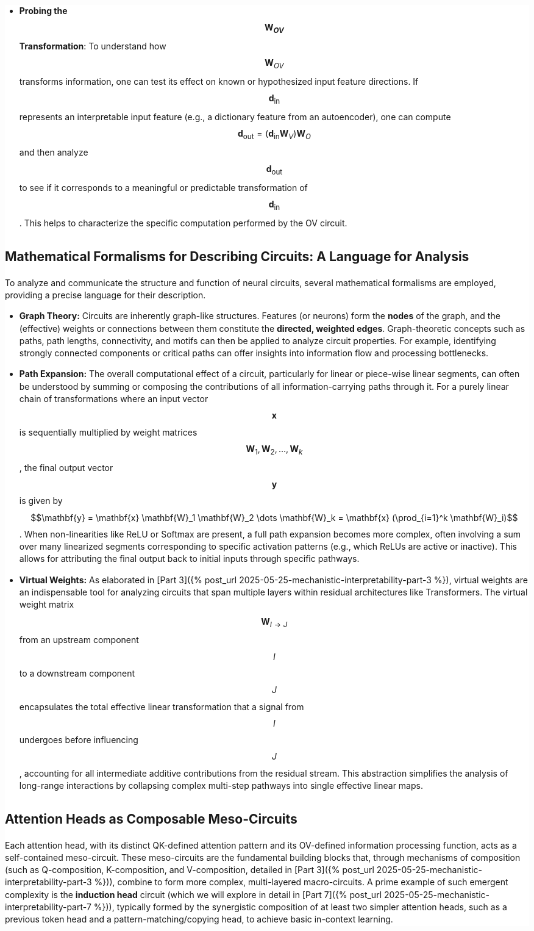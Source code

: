 -   **Probing the $$\mathbf{W}_{OV}$$ Transformation**: To understand how $$\mathbf{W}_{OV}$$ transforms information, one can test its effect on known or hypothesized input feature directions. If $$\mathbf{d}_{\text{in}}$$ represents an interpretable input feature (e.g., a dictionary feature from an autoencoder), one can compute $$\mathbf{d}_{\text{out}} = (\mathbf{d}_{\text{in}}\mathbf{W}_V)\mathbf{W}_O$$ and then analyze $$\mathbf{d}_{\text{out}}$$ to see if it corresponds to a meaningful or predictable transformation of $$\mathbf{d}_{\text{in}}$$. This helps to characterize the specific computation performed by the OV circuit.

## Mathematical Formalisms for Describing Circuits: A Language for Analysis

To analyze and communicate the structure and function of neural circuits, several mathematical formalisms are employed, providing a precise language for their description.

-   **Graph Theory:** Circuits are inherently graph-like structures. Features (or neurons) form the **nodes** of the graph, and the (effective) weights or connections between them constitute the **directed, weighted edges**. Graph-theoretic concepts such as paths, path lengths, connectivity, and motifs can then be applied to analyze circuit properties. For example, identifying strongly connected components or critical paths can offer insights into information flow and processing bottlenecks.

-   **Path Expansion:** The overall computational effect of a circuit, particularly for linear or piece-wise linear segments, can often be understood by summing or composing the contributions of all information-carrying paths through it. For a purely linear chain of transformations where an input vector $$\mathbf{x}$$ is sequentially multiplied by weight matrices $$\mathbf{W}_1, \mathbf{W}_2, \dots, \mathbf{W}_k$$, the final output vector $$\mathbf{y}$$ is given by $$\mathbf{y} = \mathbf{x} \mathbf{W}_1 \mathbf{W}_2 \dots \mathbf{W}_k = \mathbf{x} (\prod_{i=1}^k \mathbf{W}_i)$$. When non-linearities like ReLU or Softmax are present, a full path expansion becomes more complex, often involving a sum over many linearized segments corresponding to specific activation patterns (e.g., which ReLUs are active or inactive). This allows for attributing the final output back to initial inputs through specific pathways.

-   **Virtual Weights:** As elaborated in [Part 3]({% post_url 2025-05-25-mechanistic-interpretability-part-3 %}), virtual weights are an indispensable tool for analyzing circuits that span multiple layers within residual architectures like Transformers. The virtual weight matrix $$\mathbf{W}_{I \rightarrow J}$$ from an upstream component $$I$$ to a downstream component $$J$$ encapsulates the total effective linear transformation that a signal from $$I$$ undergoes before influencing $$J$$, accounting for all intermediate additive contributions from the residual stream. This abstraction simplifies the analysis of long-range interactions by collapsing complex multi-step pathways into single effective linear maps.

## Attention Heads as Composable Meso-Circuits

Each attention head, with its distinct QK-defined attention pattern and its OV-defined information processing function, acts as a self-contained meso-circuit. These meso-circuits are the fundamental building blocks that, through mechanisms of composition (such as Q-composition, K-composition, and V-composition, detailed in [Part 3]({% post_url 2025-05-25-mechanistic-interpretability-part-3 %})), combine to form more complex, multi-layered macro-circuits. A prime example of such emergent complexity is the **induction head** circuit (which we will explore in detail in [Part 7]({% post_url 2025-05-25-mechanistic-interpretability-part-7 %})), typically formed by the synergistic composition of at least two simpler attention heads, such as a previous token head and a pattern-matching/copying head, to achieve basic in-context learning.
